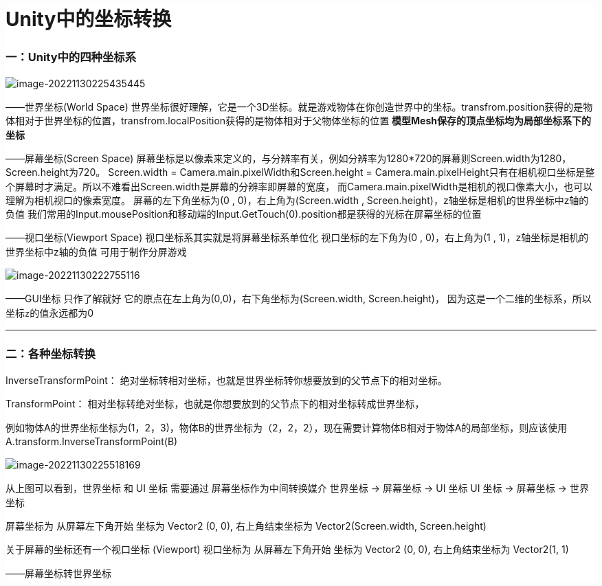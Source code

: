 # Unity中的坐标转换

### 一：Unity中的四种坐标系

![image-20221130225435445](https://downloadflies.com/blog-img/image-20221130225435445.png?ynotemdtimestamp=1679303000756)

——世界坐标(World Space)
世界坐标很好理解，它是一个3D坐标。就是游戏物体在你创造世界中的坐标。transfrom.position获得的是物体相对于世界坐标的位置，transfrom.localPosition获得的是物体相对于父物体坐标的位置
**模型Mesh保存的顶点坐标均为局部坐标系下的坐标**

——屏幕坐标(Screen Space)
屏幕坐标是以像素来定义的，与分辨率有关，例如分辨率为1280*720的屏幕则Screen.width为1280，Screen.height为720。
Screen.width = Camera.main.pixelWidth和Screen.height = Camera.main.pixelHeight只有在相机视口坐标是整个屏幕时才满足。所以不难看出Screen.width是屏幕的分辨率即屏幕的宽度， 而Camera.main.pixelWidth是相机的视口像素大小，也可以理解为相机视口的像素宽度。
屏幕的左下角坐标为(0 , 0)，右上角为(Screen.width , Screen.height)，z轴坐标是相机的世界坐标中z轴的负值
我们常用的Input.mousePosition和移动端的Input.GetTouch(0).position都是获得的光标在屏幕坐标的位置

——视口坐标(Viewport Space)
视口坐标系其实就是将屏幕坐标系单位化
视口坐标的左下角为(0 , 0)，右上角为(1 , 1)，z轴坐标是相机的世界坐标中z轴的负值
可用于制作分屏游戏

![image-20221130222755116](https://downloadflies.com/blog-img/image-20221130222755116.png?ynotemdtimestamp=1679303000756)

——GUI坐标
只作了解就好
它的原点在左上角为(0,0)，右下角坐标为(Screen.width, Screen.height)， 因为这是一个二维的坐标系，所以坐标`z`的值永远都为0

------

### 二：各种坐标转换

InverseTransformPoint： 绝对坐标转相对坐标，也就是世界坐标转你想要放到的父节点下的相对坐标。

TransformPoint： 相对坐标转绝对坐标，也就是你想要放到的父节点下的相对坐标转成世界坐标，

例如物体A的世界坐标坐标为(1，2，3)，物体B的世界坐标为（2，2，2），现在需要计算物体B相对于物体A的局部坐标，则应该使用A.transform.InverseTransformPoint(B)

![image-20221130225518169](https://downloadflies.com/blog-img/image-20221130225518169.png?ynotemdtimestamp=1679303000756)

从上图可以看到，世界坐标 和 UI 坐标 需要通过 屏幕坐标作为中间转换媒介
世界坐标 -> 屏幕坐标 -> UI 坐标
UI 坐标 -> 屏幕坐标 -> 世界坐标

屏幕坐标为 从屏幕左下角开始 坐标为 Vector2 (0, 0),
右上角结束坐标为 Vector2(Screen.width, Screen.height)

关于屏幕的坐标还有一个视口坐标 (Viewport)
视口坐标为 从屏幕左下角开始 坐标为 Vector2 (0, 0),
右上角结束坐标为 Vector2(1, 1)

——屏幕坐标转世界坐标
